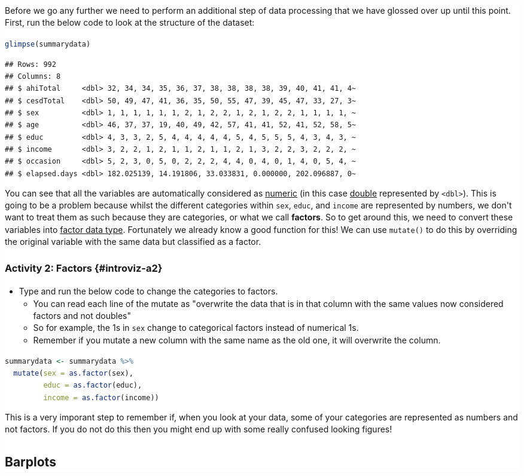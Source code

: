 Before we go any further we need to perform an additional step of data processing that we have glossed over up until this point. First, run the below code to look at the structure of the dataset:


```r
glimpse(summarydata)
```

```
## Rows: 992
## Columns: 8
## $ ahiTotal     <dbl> 32, 34, 34, 35, 36, 37, 38, 38, 38, 38, 39, 40, 41, 41, 4~
## $ cesdTotal    <dbl> 50, 49, 47, 41, 36, 35, 50, 55, 47, 39, 45, 47, 33, 27, 3~
## $ sex          <dbl> 1, 1, 1, 1, 1, 1, 2, 1, 2, 2, 1, 2, 1, 2, 2, 1, 1, 1, 1, ~
## $ age          <dbl> 46, 37, 37, 19, 40, 49, 42, 57, 41, 41, 52, 41, 52, 58, 5~
## $ educ         <dbl> 4, 3, 3, 2, 5, 4, 4, 4, 4, 4, 5, 4, 5, 5, 5, 4, 3, 4, 3, ~
## $ income       <dbl> 3, 2, 2, 1, 2, 1, 1, 2, 1, 1, 2, 1, 3, 2, 2, 3, 2, 2, 2, ~
## $ occasion     <dbl> 5, 2, 3, 0, 5, 0, 2, 2, 2, 4, 4, 0, 4, 0, 1, 4, 0, 5, 4, ~
## $ elapsed.days <dbl> 182.025139, 14.191806, 33.033831, 0.000000, 202.096887, 0~
```

You can see that all the variables are automatically considered as <a class='glossary' target='_blank' title='A data type representing a real decimal number or integer.' href='https://psyteachr.github.io/glossary/n#numeric'>numeric</a> (in this case <a class='glossary' target='_blank' title='A data type representing a real decimal number' href='https://psyteachr.github.io/glossary/d#double'>double</a> represented by `<dbl>`). This is going to be a problem because whilst the different categories within `sex`, `educ`, and `income` are represented by numbers, we don't want to treat them as such because they are categories, or what we call **factors**. So to get around this, we need to convert these variables into <a class='glossary' target='_blank' title='A data type where a specific set of values are stored with labels' href='https://psyteachr.github.io/glossary/f#factor-data-type'>factor data type</a>. Fortunately we already know a good function for this! We can use `mutate()` to do this by overriding the original variable with the same data but classified as a factor. 

### Activity 2: Factors {#introviz-a2}

* Type and run the below code to change the categories to factors.
    * You can read each line of the mutate as "overwrite the data that is in that column with the same values now considered factors and not doubles"
    * So for example, the 1s in `sex` change to categorical factors instead of numerical 1s.
    * Remember if you mutate a new column with the same name as the old one, it will overwrite the column.


```r
summarydata <- summarydata %>%
  mutate(sex = as.factor(sex),
         educ = as.factor(educ),
         income = as.factor(income))
```

This is a very imporant step to remember if, when you look at your data, some of your categories are represented as numbers and not factors. If you do not do this then you might end up with some really confused looking figures!

## Barplots
